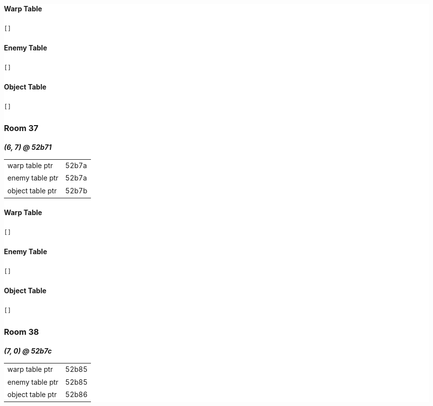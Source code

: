 #### Warp Table

```
[]
```

#### Enemy Table

```
[]
```

#### Object Table

```
[]
```


### Room 37

 ***(6, 7) @ 52b71***

| | |
|-|-|
| warp table ptr | 52b7a |
| enemy table ptr | 52b7a |
| object table ptr | 52b7b |

#### Warp Table

```
[]
```

#### Enemy Table

```
[]
```

#### Object Table

```
[]
```


### Room 38

 ***(7, 0) @ 52b7c***

| | |
|-|-|
| warp table ptr | 52b85 |
| enemy table ptr | 52b85 |
| object table ptr | 52b86 |

